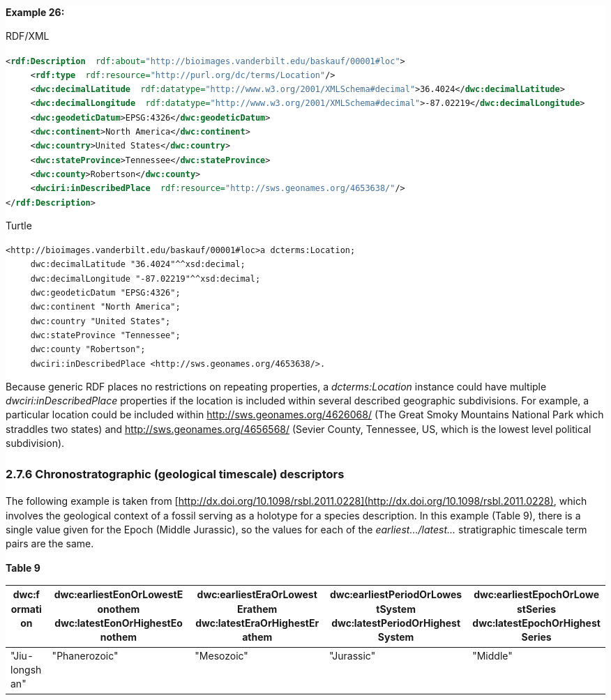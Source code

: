 **Example 26:**

RDF/XML

```rdf
<rdf:Description  rdf:about="http://bioimages.vanderbilt.edu/baskauf/00001#loc">  
     <rdf:type  rdf:resource="http://purl.org/dc/terms/Location"/>  
     <dwc:decimalLatitude  rdf:datatype="http://www.w3.org/2001/XMLSchema#decimal">36.4024</dwc:decimalLatitude>  
     <dwc:decimalLongitude  rdf:datatype="http://www.w3.org/2001/XMLSchema#decimal">-87.02219</dwc:decimalLongitude>  
     <dwc:geodeticDatum>EPSG:4326</dwc:geodeticDatum>  
     <dwc:continent>North America</dwc:continent>  
     <dwc:country>United States</dwc:country>  
     <dwc:stateProvince>Tennessee</dwc:stateProvince>  
     <dwc:county>Robertson</dwc:county>  
     <dwciri:inDescribedPlace  rdf:resource="http://sws.geonames.org/4653638/"/>  
</rdf:Description>
```

Turtle

```turtle
<http://bioimages.vanderbilt.edu/baskauf/00001#loc>a dcterms:Location;  
     dwc:decimalLatitude "36.4024"^^xsd:decimal;  
     dwc:decimalLongitude "-87.02219"^^xsd:decimal;  
     dwc:geodeticDatum "EPSG:4326";  
     dwc:continent "North America";  
     dwc:country "United States";  
     dwc:stateProvince "Tennessee";  
     dwc:county "Robertson";  
     dwciri:inDescribedPlace <http://sws.geonames.org/4653638/>.
```

Because generic RDF places no restrictions on repeating properties, a _dcterms:Location_ instance could have multiple _dwciri:inDescribedPlace_ properties if the location is included within several described geographic subdivisions. For example, a particular location could be included within <http://sws.geonames.org/4626068/> (The Great Smoky Mountains National Park which straddles two states) and <http://sws.geonames.org/4656568/> (Sevier County, Tennessee, US, which is the lowest level political subdivision).

### 2.7.6 Chronostratographic (geological timescale) descriptors[](./index.htm#2.7.6_Chronostratographic_(geological_timescale)_descriptors)

The following example is taken from [http://dx.doi.org/10.1098/rsbl.2011.0228](http://dx.doi.org/10.1098/rsbl.2011.0228), which involves the geological context of a fossil serving as a holotype for a species description. In this example (Table 9), there is a single value given for the Epoch (Middle Jurassic), so the values for each of the _earliest.../latest..._ stratigraphic timescale term pairs are the same.

**Table 9**

dwc:formation | dwc:earliestEonOrLowestEonothem dwc:latestEonOrHighestEonothem | dwc:earliestEraOrLowestErathem dwc:latestEraOrHighestErathem | dwc:earliestPeriodOrLowestSystem dwc:latestPeriodOrHighestSystem | dwc:earliestEpochOrLowestSeries dwc:latestEpochOrHighestSeries
--- | --- | --- | --- | ---
"Jiu-longshan" | "Phanerozoic" | "Mesozoic" | "Jurassic" | "Middle"
